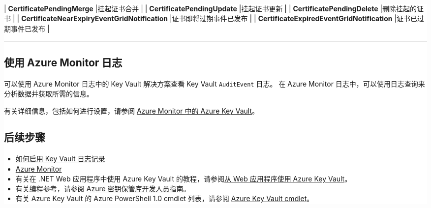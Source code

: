 | **CertificatePendingMerge** |挂起证书合并 |
| **CertificatePendingUpdate** |挂起证书更新 |
| **CertificatePendingDelete** |删除挂起的证书 |
| **CertificateNearExpiryEventGridNotification** |证书即将过期事件已发布 |
| **CertificateExpiredEventGridNotification** |证书已过期事件已发布 |

---

## <a name="use-azure-monitor-logs"></a>使用 Azure Monitor 日志

可以使用 Azure Monitor 日志中的 Key Vault 解决方案查看 Key Vault `AuditEvent` 日志。 在 Azure Monitor 日志中，可以使用日志查询来分析数据并获取所需的信息。 

有关详细信息，包括如何进行设置，请参阅 [Azure Monitor 中的 Azure Key Vault](../../azure-monitor/insights/key-vault-insights-overview.md)。

## <a name="next-steps"></a>后续步骤

- [如何启用 Key Vault 日志记录](howto-logging.md)
- [Azure Monitor](../../azure-monitor/index.yml)
- 有关在 .NET Web 应用程序中使用 Azure Key Vault 的教程，请参阅[从 Web 应用程序使用 Azure Key Vault](tutorial-net-create-vault-azure-web-app.md)。
- 有关编程参考，请参阅 [Azure 密钥保管库开发人员指南](developers-guide.md)。
- 有关 Azure Key Vault 的 Azure PowerShell 1.0 cmdlet 列表，请参阅 [Azure Key Vault cmdlet](https://docs.microsoft.com/powershell/module/az.keyvault/?view=azps-1.2.0#key_vault)。

